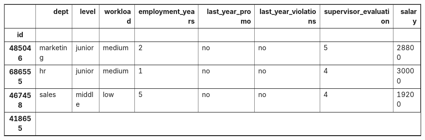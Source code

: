 

<div>

<table border="1" class="dataframe">
  <thead>
    <tr style="text-align: right;">
      <th></th>
      <th>dept</th>
      <th>level</th>
      <th>workload</th>
      <th>employment_years</th>
      <th>last_year_promo</th>
      <th>last_year_violations</th>
      <th>supervisor_evaluation</th>
      <th>salary</th>
    </tr>
    <tr>
      <th>id</th>
      <th></th>
      <th></th>
      <th></th>
      <th></th>
      <th></th>
      <th></th>
      <th></th>
      <th></th>
    </tr>
  </thead>
  <tbody>
    <tr>
      <th>485046</th>
      <td>marketing</td>
      <td>junior</td>
      <td>medium</td>
      <td>2</td>
      <td>no</td>
      <td>no</td>
      <td>5</td>
      <td>28800</td>
    </tr>
    <tr>
      <th>686555</th>
      <td>hr</td>
      <td>junior</td>
      <td>medium</td>
      <td>1</td>
      <td>no</td>
      <td>no</td>
      <td>4</td>
      <td>30000</td>
    </tr>
    <tr>
      <th>467458</th>
      <td>sales</td>
      <td>middle</td>
      <td>low</td>
      <td>5</td>
      <td>no</td>
      <td>no</td>
      <td>4</td>
      <td>19200</td>
    </tr>
    <tr>
      <th>418655</th>